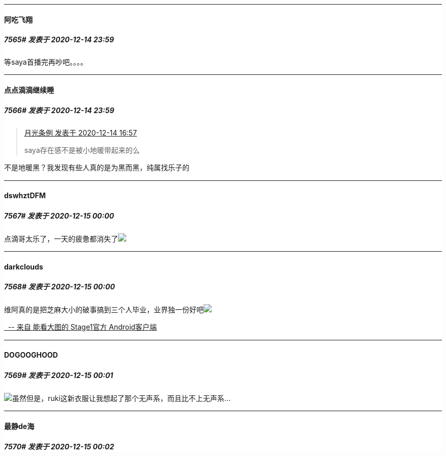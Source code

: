-----

####  阿吃飞翔  
##### 7565#       发表于 2020-12-14 23:59


等saya首播完再吵吧。。。。


-----

####  点点滴滴继续睡  
##### 7566#       发表于 2020-12-14 23:59


<blockquote><a href="httphttps://bbs.saraba1st.com/2b/forum.php?mod=redirect&amp;goto=findpost&amp;pid=49722761&amp;ptid=1976378" target="_blank">月光条例 发表于 2020-12-14 16:57</a>

saya存在感不是被小地暖带起来的么</blockquote>
不是地暖黑？我发现有些人真的是为黑而黑，纯属找乐子的


-----

####  dswhztDFM  
##### 7567#       发表于 2020-12-15 00:00


点滴哥太乐了，一天的疲惫都消失了<img src="https://static.saraba1st.com/image/smiley/face2017/067.png" referrerpolicy="no-referrer">


-----

####  darkclouds  
##### 7568#       发表于 2020-12-15 00:00


维阿真的是把芝麻大小的破事搞到三个人毕业，业界独一份好吧<img src="https://static.saraba1st.com/image/smiley/face2017/066.png" referrerpolicy="no-referrer">

[  -- 来自 能看大图的 Stage1官方 Android客户端](https://www.coolapk.com/apk/140634)


-----

####  DOGOOGHOOD  
##### 7569#       发表于 2020-12-15 00:01


<img src="https://static.saraba1st.com/image/smiley/face2017/067.png" referrerpolicy="no-referrer">虽然但是，ruki这新衣服让我想起了那个无声系，而且比不上无声系...


-----

####  最静de海  
##### 7570#       发表于 2020-12-15 00:02

